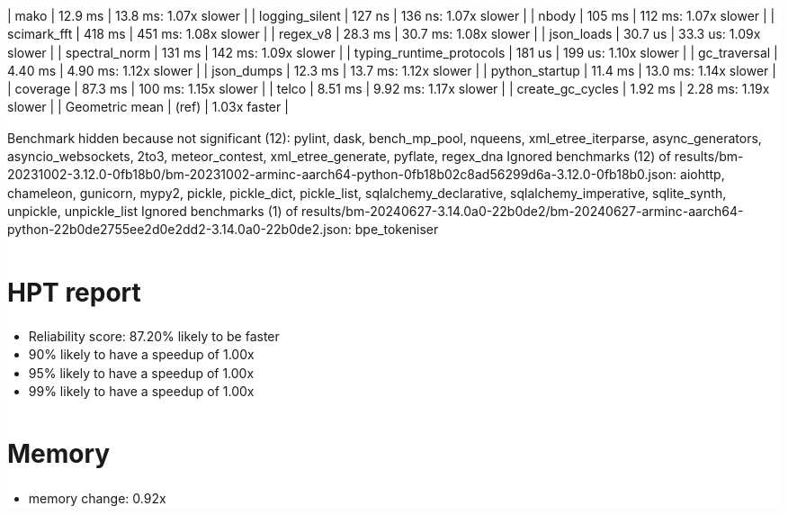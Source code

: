 | mako                       | 12.9 ms                                                               | 13.8 ms: 1.07x slower                                                   |
| logging_silent             | 127 ns                                                                | 136 ns: 1.07x slower                                                    |
| nbody                      | 105 ms                                                                | 112 ms: 1.07x slower                                                    |
| scimark_fft                | 418 ms                                                                | 451 ms: 1.08x slower                                                    |
| regex_v8                   | 28.3 ms                                                               | 30.7 ms: 1.08x slower                                                   |
| json_loads                 | 30.7 us                                                               | 33.3 us: 1.09x slower                                                   |
| spectral_norm              | 131 ms                                                                | 142 ms: 1.09x slower                                                    |
| typing_runtime_protocols   | 181 us                                                                | 199 us: 1.10x slower                                                    |
| gc_traversal               | 4.40 ms                                                               | 4.90 ms: 1.12x slower                                                   |
| json_dumps                 | 12.3 ms                                                               | 13.7 ms: 1.12x slower                                                   |
| python_startup             | 11.4 ms                                                               | 13.0 ms: 1.14x slower                                                   |
| coverage                   | 87.3 ms                                                               | 100 ms: 1.15x slower                                                    |
| telco                      | 8.51 ms                                                               | 9.92 ms: 1.17x slower                                                   |
| create_gc_cycles           | 1.92 ms                                                               | 2.28 ms: 1.19x slower                                                   |
| Geometric mean             | (ref)                                                                 | 1.03x faster                                                            |

Benchmark hidden because not significant (12): pylint, dask, bench_mp_pool, nqueens, xml_etree_iterparse, async_generators, asyncio_websockets, 2to3, meteor_contest, xml_etree_generate, pyflate, regex_dna
Ignored benchmarks (12) of results/bm-20231002-3.12.0-0fb18b0/bm-20231002-arminc-aarch64-python-0fb18b02c8ad56299d6a-3.12.0-0fb18b0.json: aiohttp, chameleon, gunicorn, mypy2, pickle, pickle_dict, pickle_list, sqlalchemy_declarative, sqlalchemy_imperative, sqlite_synth, unpickle, unpickle_list
Ignored benchmarks (1) of results/bm-20240627-3.14.0a0-22b0de2/bm-20240627-arminc-aarch64-python-22b0de2755ee2d0e2dd2-3.14.0a0-22b0de2.json: bpe_tokeniser

# HPT report

- Reliability score: 87.20% likely to be faster
- 90% likely to have a speedup of 1.00x
- 95% likely to have a speedup of 1.00x
- 99% likely to have a speedup of 1.00x

# Memory
- memory change: 0.92x